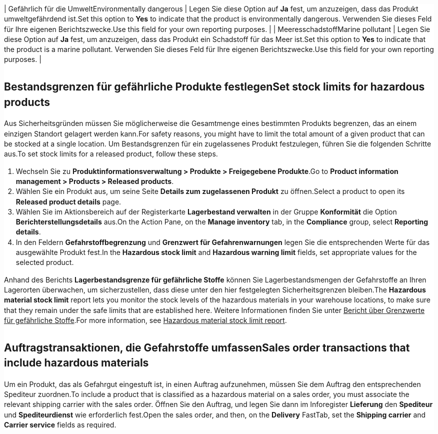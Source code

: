 | <span data-ttu-id="ee3bc-249">Gefährlich für die Umwelt</span><span class="sxs-lookup"><span data-stu-id="ee3bc-249">Environmentally dangerous</span></span> | <span data-ttu-id="ee3bc-250">Legen Sie diese Option auf **Ja** fest, um anzuzeigen, dass das Produkt umweltgefährdend ist.</span><span class="sxs-lookup"><span data-stu-id="ee3bc-250">Set this option to **Yes** to indicate that the product is environmentally dangerous.</span></span> <span data-ttu-id="ee3bc-251">Verwenden Sie dieses Feld für Ihre eigenen Berichtszwecke.</span><span class="sxs-lookup"><span data-stu-id="ee3bc-251">Use this field for your own reporting purposes.</span></span> |
| <span data-ttu-id="ee3bc-252">Meeresschadstoff</span><span class="sxs-lookup"><span data-stu-id="ee3bc-252">Marine pollutant</span></span> | <span data-ttu-id="ee3bc-253">Legen Sie diese Option auf **Ja** fest, um anzuzeigen, dass das Produkt ein Schadstoff für das Meer ist.</span><span class="sxs-lookup"><span data-stu-id="ee3bc-253">Set this option to **Yes** to indicate that the product is a marine pollutant.</span></span> <span data-ttu-id="ee3bc-254">Verwenden Sie dieses Feld für Ihre eigenen Berichtszwecke.</span><span class="sxs-lookup"><span data-stu-id="ee3bc-254">Use this field for your own reporting purposes.</span></span> |

## <a name="set-stock-limits-for-hazardous-products"></a><a name="stock-limits"></a><span data-ttu-id="ee3bc-255">Bestandsgrenzen für gefährliche Produkte festlegen</span><span class="sxs-lookup"><span data-stu-id="ee3bc-255">Set stock limits for hazardous products</span></span>

<span data-ttu-id="ee3bc-256">Aus Sicherheitsgründen müssen Sie möglicherweise die Gesamtmenge eines bestimmten Produkts begrenzen, das an einem einzigen Standort gelagert werden kann.</span><span class="sxs-lookup"><span data-stu-id="ee3bc-256">For safety reasons, you might have to limit the total amount of a given product that can be stocked at a single location.</span></span> <span data-ttu-id="ee3bc-257">Um Bestandsgrenzen für ein zugelassenes Produkt festzulegen, führen Sie die folgenden Schritte aus.</span><span class="sxs-lookup"><span data-stu-id="ee3bc-257">To set stock limits for a released product, follow these steps.</span></span>

1. <span data-ttu-id="ee3bc-258">Wechseln Sie zu **Produktinformationsverwaltung \> Produkte \> Freigegebene Produkte**.</span><span class="sxs-lookup"><span data-stu-id="ee3bc-258">Go to **Product information management \> Products \> Released products**.</span></span>
1. <span data-ttu-id="ee3bc-259">Wählen Sie ein Produkt aus, um seine Seite **Details zum zugelassenen Produkt** zu öffnen.</span><span class="sxs-lookup"><span data-stu-id="ee3bc-259">Select a product to open its **Released product details** page.</span></span>
1. <span data-ttu-id="ee3bc-260">Wählen Sie im Aktionsbereich auf der Registerkarte **Lagerbestand verwalten** in der Gruppe **Konformität** die Option **Berichterstellungsdetails** aus.</span><span class="sxs-lookup"><span data-stu-id="ee3bc-260">On the Action Pane, on the **Manage inventory** tab, in the **Compliance** group, select **Reporting details**.</span></span>
1. <span data-ttu-id="ee3bc-261">In den Feldern **Gefahrstoffbegrenzung** und **Grenzwert für Gefahrenwarnungen** legen Sie die entsprechenden Werte für das ausgewählte Produkt fest.</span><span class="sxs-lookup"><span data-stu-id="ee3bc-261">In the **Hazardous stock limit** and **Hazardous warning limit** fields, set appropriate values for the selected product.</span></span>

<span data-ttu-id="ee3bc-262">Anhand des Berichts **Lagerbestandsgrenze für gefährliche Stoffe** können Sie Lagerbestandsmengen der Gefahrstoffe an Ihren Lagerorten überwachen, um sicherzustellen, dass diese unter den hier festgelegten Sicherheitsgrenzen bleiben.</span><span class="sxs-lookup"><span data-stu-id="ee3bc-262">The **Hazardous material stock limit** report lets you monitor the stock levels of the hazardous materials in your warehouse locations, to make sure that they remain under the safe limits that are established here.</span></span> <span data-ttu-id="ee3bc-263">Weitere Informationen finden Sie unter [Bericht über Grenzwerte für gefährliche Stoffe](hazmat-reports.md#stock-limit-report).</span><span class="sxs-lookup"><span data-stu-id="ee3bc-263">For more information, see [Hazardous material stock limit report](hazmat-reports.md#stock-limit-report).</span></span>

## <a name="sales-order-transactions-that-include-hazardous-materials"></a><span data-ttu-id="ee3bc-264">Auftragstransaktionen, die Gefahrstoffe umfassen</span><span class="sxs-lookup"><span data-stu-id="ee3bc-264">Sales order transactions that include hazardous materials</span></span>

<span data-ttu-id="ee3bc-265">Um ein Produkt, das als Gefahrgut eingestuft ist, in einen Auftrag aufzunehmen, müssen Sie dem Auftrag den entsprechenden Spediteur zuordnen.</span><span class="sxs-lookup"><span data-stu-id="ee3bc-265">To include a product that is classified as a hazardous material on a sales order, you must associate the relevant shipping carrier with the sales order.</span></span> <span data-ttu-id="ee3bc-266">Öffnen Sie den Auftrag, und legen Sie dann im Inforegister **Lieferung** den **Spediteur** und **Spediteurdienst** wie erforderlich fest.</span><span class="sxs-lookup"><span data-stu-id="ee3bc-266">Open the sales order, and then, on the **Delivery** FastTab, set the **Shipping carrier** and **Carrier service** fields as required.</span></span>
